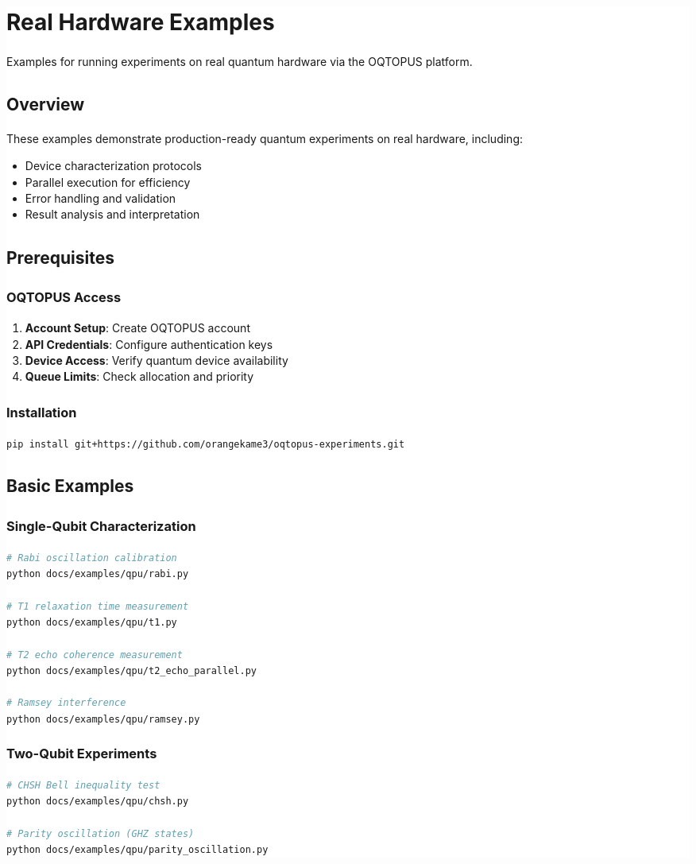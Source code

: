 # Real Hardware Examples

Examples for running experiments on real quantum hardware via the OQTOPUS platform.

## Overview

These examples demonstrate production-ready quantum experiments on real hardware, including:
- Device characterization protocols
- Parallel execution for efficiency
- Error handling and validation
- Result analysis and interpretation

## Prerequisites

### OQTOPUS Access

1. **Account Setup**: Create OQTOPUS account
2. **API Credentials**: Configure authentication keys
3. **Device Access**: Verify quantum device availability
4. **Queue Limits**: Check allocation and priority

### Installation

```bash
pip install git+https://github.com/orangekame3/oqtopus-experiments.git
```

## Basic Examples

### Single-Qubit Characterization

```bash
# Rabi oscillation calibration
python docs/examples/qpu/rabi.py

# T1 relaxation time measurement
python docs/examples/qpu/t1.py

# T2 echo coherence measurement
python docs/examples/qpu/t2_echo_parallel.py

# Ramsey interference
python docs/examples/qpu/ramsey.py
```

### Two-Qubit Experiments

```bash
# CHSH Bell inequality test
python docs/examples/qpu/chsh.py

# Parity oscillation (GHZ states)
python docs/examples/qpu/parity_oscillation.py
```
